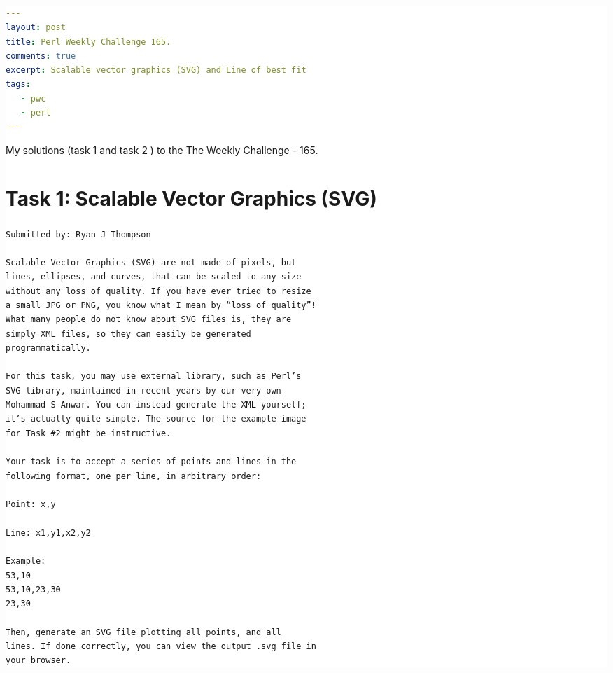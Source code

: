 ```yaml
---
layout: post
title: Perl Weekly Challenge 165.
comments: true
excerpt: Scalable vector graphics (SVG) and Line of best fit
tags:
   - pwc
   - perl
---
```


My solutions
([task 1](https://github.com/wlmb/perlweeklychallenge-club/blob/master/challenge-165/wlmb/perl/ch-1.pl)
and
[task 2](https://github.com/wlmb/perlweeklychallenge-club/blob/master/challenge-165/wlmb/perl/ch-2.pl)
)
to the  [The Weekly Challenge - 165](https://theweeklychallenge.org/blog/perl-weekly-challenge-165).


# Task 1: Scalable Vector Graphics (SVG)

    Submitted by: Ryan J Thompson

    Scalable Vector Graphics (SVG) are not made of pixels, but
    lines, ellipses, and curves, that can be scaled to any size
    without any loss of quality. If you have ever tried to resize
    a small JPG or PNG, you know what I mean by “loss of quality”!
    What many people do not know about SVG files is, they are
    simply XML files, so they can easily be generated
    programmatically.

    For this task, you may use external library, such as Perl’s
    SVG library, maintained in recent years by our very own
    Mohammad S Anwar. You can instead generate the XML yourself;
    it’s actually quite simple. The source for the example image
    for Task #2 might be instructive.

    Your task is to accept a series of points and lines in the
    following format, one per line, in arbitrary order:

    Point: x,y

    Line: x1,y1,x2,y2

    Example:
    53,10
    53,10,23,30
    23,30

    Then, generate an SVG file plotting all points, and all
    lines. If done correctly, you can view the output .svg file in
    your browser.
